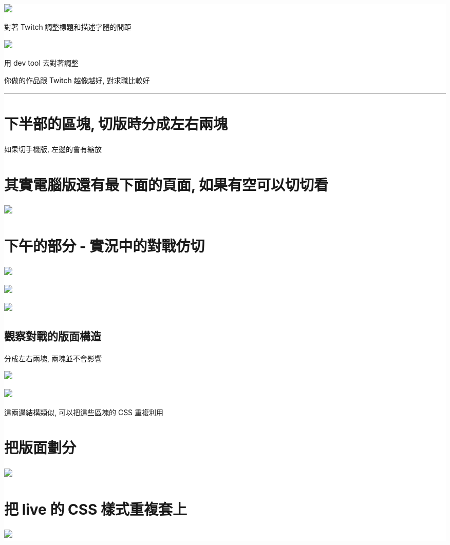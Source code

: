![](https://i.imgur.com/u0EUATw.png)   

對著 Twitch 調整標題和描述字體的間距   

![](https://i.imgur.com/jpJFptf.png)   

用 dev tool 去對著調整   

你做的作品跟 Twitch 越像越好, 對求職比較好   

----

# 下半部的區塊, 切版時分成左右兩塊  

如果切手機版, 左邊的會有縮放   


# 其實電腦版還有最下面的頁面, 如果有空可以切切看   
![](https://i.imgur.com/h5Jq5IB.jpg)   

# 下午的部分 - 實況中的對戰仿切   

![](https://i.imgur.com/W09PL0c.png)   

![](https://i.imgur.com/DU3eQBt.png)   

![](https://i.imgur.com/ttwuRpz.png)   


## 觀察對戰的版面構造  

分成左右兩塊, 兩塊並不會影響  

![](https://i.imgur.com/2F47IPA.png)   

![](https://i.imgur.com/AYwhV1L.png)   

這兩邊結構類似, 可以把這些區塊的 CSS 重複利用   

# 把版面劃分   

![](https://i.imgur.com/XxLn3n8.png)   

# 把 live 的 CSS 樣式重複套上   

![](https://i.imgur.com/WUa9TDr.png)   
